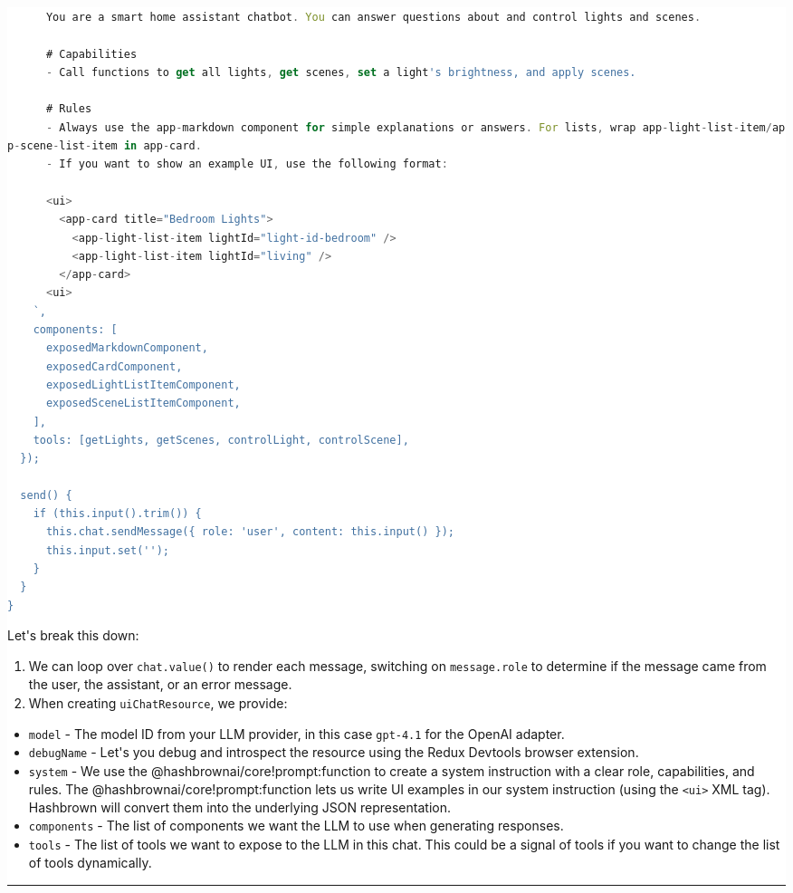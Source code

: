 ```ts
      You are a smart home assistant chatbot. You can answer questions about and control lights and scenes.

      # Capabilities
      - Call functions to get all lights, get scenes, set a light's brightness, and apply scenes.

      # Rules
      - Always use the app-markdown component for simple explanations or answers. For lists, wrap app-light-list-item/app-scene-list-item in app-card.
      - If you want to show an example UI, use the following format:

      <ui>
        <app-card title="Bedroom Lights">
          <app-light-list-item lightId="light-id-bedroom" />
          <app-light-list-item lightId="living" />
        </app-card>
      <ui>
    `,
    components: [
      exposedMarkdownComponent,
      exposedCardComponent,
      exposedLightListItemComponent,
      exposedSceneListItemComponent,
    ],
    tools: [getLights, getScenes, controlLight, controlScene],
  });

  send() {
    if (this.input().trim()) {
      this.chat.sendMessage({ role: 'user', content: this.input() });
      this.input.set('');
    }
  }
}
```

</hb-code-example>

Let's break this down:

1. We can loop over `chat.value()` to render each message, switching on `message.role` to determine if the message came from the user, the assistant, or an error message.
2. When creating `uiChatResource`, we provide:

- `model` - The model ID from your LLM provider, in this case `gpt-4.1` for the OpenAI adapter.
- `debugName` - Let's you debug and introspect the resource using the Redux Devtools browser extension.
- `system` - We use the @hashbrownai/core!prompt:function to create a system instruction with a clear role, capabilities, and rules. The @hashbrownai/core!prompt:function lets us write UI examples in our system instruction (using the `<ui>` XML tag). Hashbrown will convert them into the underlying JSON representation.
- `components` - The list of components we want the LLM to use when generating responses.
- `tools` - The list of tools we want to expose to the LLM in this chat. This could be a signal of tools if you want to change the list of tools dynamically.

---